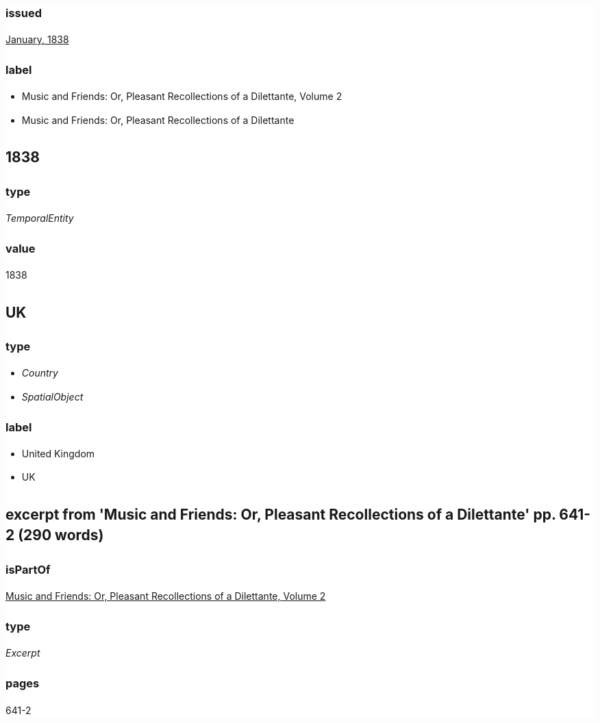 ### issued


[January, 1838](#January-1838)

### label

 - Music and Friends: Or, Pleasant Recollections of a Dilettante, Volume 2

 - Music and Friends: Or, Pleasant Recollections of a Dilettante

## 1838

### type


*TemporalEntity*

### value


1838

## UK

### type

 - *Country*

 - *SpatialObject*

### label

 - United Kingdom

 - UK

## excerpt from 'Music and Friends: Or, Pleasant Recollections of a Dilettante' pp. 641-2 (290 words)

### isPartOf


[Music and Friends: Or, Pleasant Recollections of a Dilettante, Volume 2](#Music-and-Friends-Or-Pleasant-Recollections-of-a-Dilettante-Volume-2)

### type


*Excerpt*

### pages


641-2
